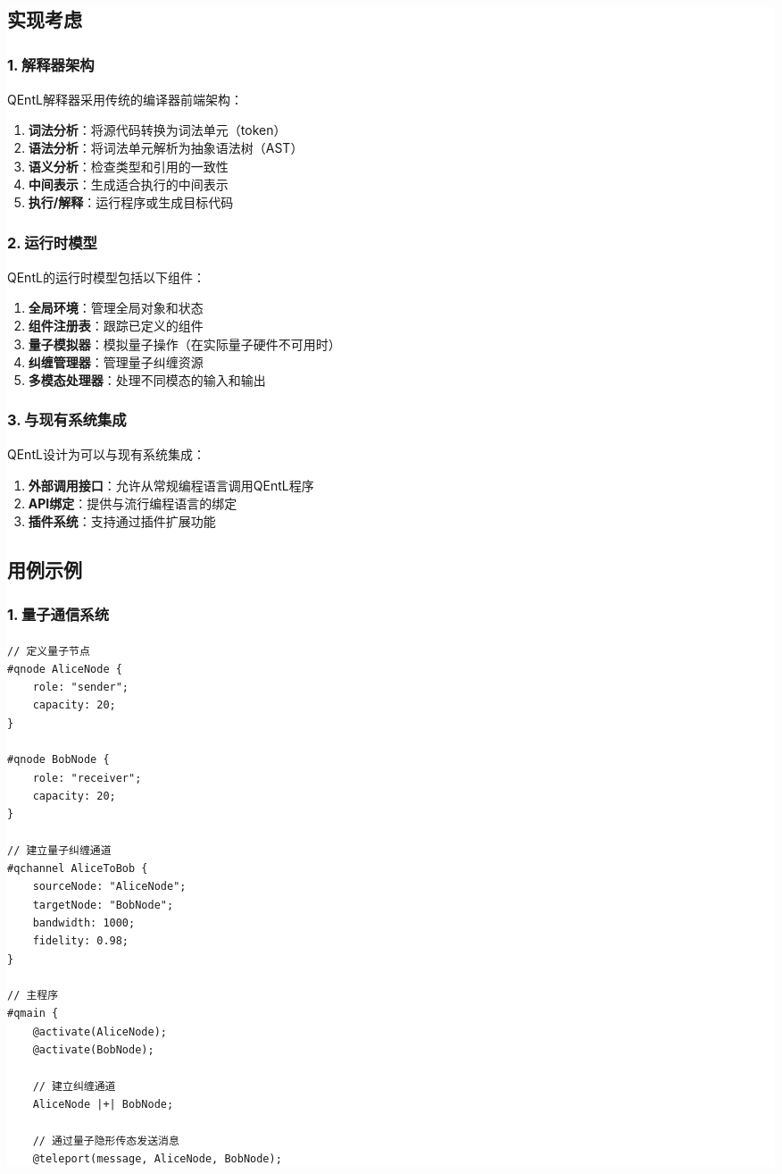 ## 实现考虑

### 1. 解释器架构

QEntL解释器采用传统的编译器前端架构：

1. **词法分析**：将源代码转换为词法单元（token）
2. **语法分析**：将词法单元解析为抽象语法树（AST）
3. **语义分析**：检查类型和引用的一致性
4. **中间表示**：生成适合执行的中间表示
5. **执行/解释**：运行程序或生成目标代码

### 2. 运行时模型

QEntL的运行时模型包括以下组件：

1. **全局环境**：管理全局对象和状态
2. **组件注册表**：跟踪已定义的组件
3. **量子模拟器**：模拟量子操作（在实际量子硬件不可用时）
4. **纠缠管理器**：管理量子纠缠资源
5. **多模态处理器**：处理不同模态的输入和输出

### 3. 与现有系统集成

QEntL设计为可以与现有系统集成：

1. **外部调用接口**：允许从常规编程语言调用QEntL程序
2. **API绑定**：提供与流行编程语言的绑定
3. **插件系统**：支持通过插件扩展功能

## 用例示例

### 1. 量子通信系统

```
// 定义量子节点
#qnode AliceNode {
    role: "sender";
    capacity: 20;
}

#qnode BobNode {
    role: "receiver";
    capacity: 20;
}

// 建立量子纠缠通道
#qchannel AliceToBob {
    sourceNode: "AliceNode";
    targetNode: "BobNode";
    bandwidth: 1000;
    fidelity: 0.98;
}

// 主程序
#qmain {
    @activate(AliceNode);
    @activate(BobNode);
    
    // 建立纠缠通道
    AliceNode |+| BobNode;
    
    // 通过量子隐形传态发送消息
    @teleport(message, AliceNode, BobNode);
```